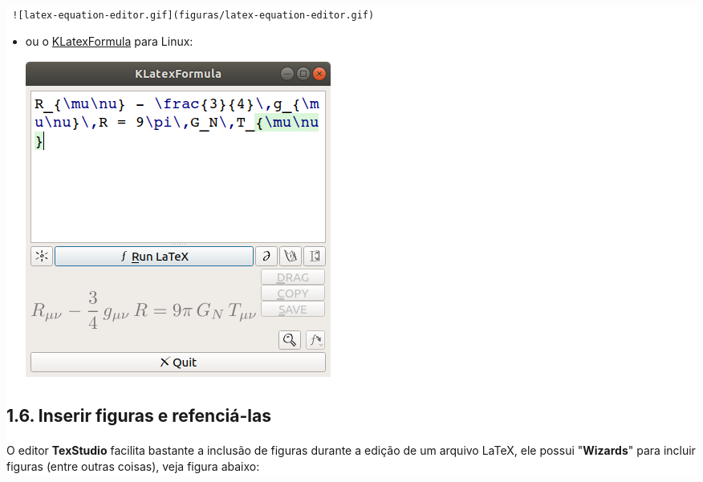      ![latex-equation-editor.gif](figuras/latex-equation-editor.gif)

  * ou o [KLatexFormula](https://www.linuxlinks.com/klatexformula-generate-images-from-latex-equations/) para Linux:

    ![KLatexFormula.png](figuras/KLatexFormula.png.webp)


## 1.6. Inserir figuras e refenciá-las

O editor **TexStudio** facilita bastante a inclusão de figuras durante a edição de um arquivo LaTeX, ele possui "**Wizards**" para incluir figuras (entre outras coisas), veja figura abaixo:
